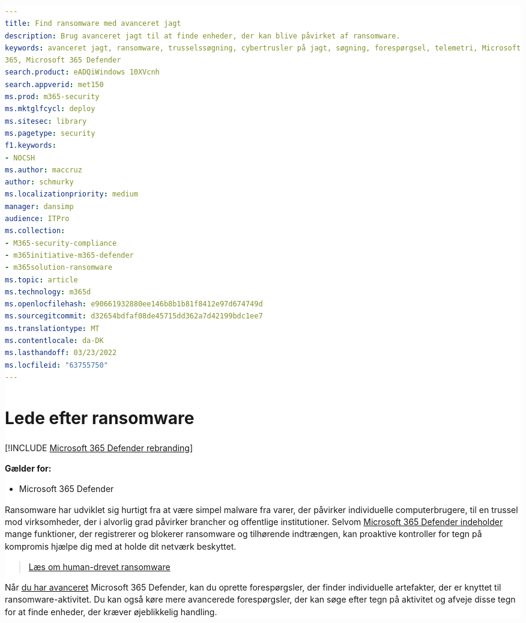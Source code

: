 ```yaml
---
title: Find ransomware med avanceret jagt
description: Brug avanceret jagt til at finde enheder, der kan blive påvirket af ransomware.
keywords: avanceret jagt, ransomware, trusselssøgning, cybertrusler på jagt, søgning, forespørgsel, telemetri, Microsoft 365, Microsoft 365 Defender
search.product: eADQiWindows 10XVcnh
search.appverid: met150
ms.prod: m365-security
ms.mktglfcycl: deploy
ms.sitesec: library
ms.pagetype: security
f1.keywords:
- NOCSH
ms.author: maccruz
author: schmurky
ms.localizationpriority: medium
manager: dansimp
audience: ITPro
ms.collection:
- M365-security-compliance
- m365initiative-m365-defender
- m365solution-ransomware
ms.topic: article
ms.technology: m365d
ms.openlocfilehash: e90661932880ee146b8b1b81f8412e97d674749d
ms.sourcegitcommit: d32654bdfaf08de45715dd362a7d42199bdc1ee7
ms.translationtype: MT
ms.contentlocale: da-DK
ms.lasthandoff: 03/23/2022
ms.locfileid: "63755750"
---
```

# <a name="hunt-for-ransomware"></a>Lede efter ransomware

[!INCLUDE [Microsoft 365 Defender rebranding](../includes/microsoft-defender.md)]

**Gælder for:**
- Microsoft 365 Defender

Ransomware har udviklet sig hurtigt fra at være simpel malware fra varer, der påvirker individuelle computerbrugere, til en trussel mod virksomheder, der i alvorlig grad påvirker brancher og offentlige institutioner. Selvom [Microsoft 365 Defender indeholder](microsoft-365-defender.md) mange funktioner, der registrerer og blokerer ransomware og tilhørende indtrængen, kan proaktive kontroller for tegn på kompromis hjælpe dig med at holde dit netværk beskyttet.

> [Læs om human-drevet ransomware](https://www.microsoft.com/security/blog/2020/03/05/human-operated-ransomware-attacks-a-preventable-disaster/)

Når [du har avanceret](advanced-hunting-overview.md) Microsoft 365 Defender, kan du oprette forespørgsler, der finder individuelle artefakter, der er knyttet til ransomware-aktivitet. Du kan også køre mere avancerede forespørgsler, der kan søge efter tegn på aktivitet og afveje disse tegn for at finde enheder, der kræver øjeblikkelig handling.
